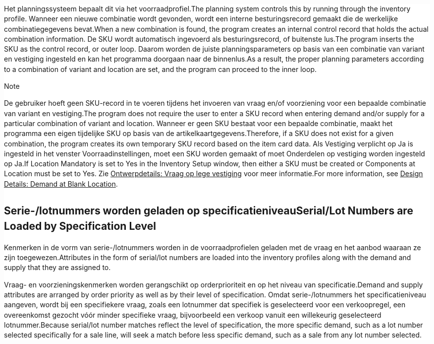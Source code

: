  <span data-ttu-id="2ab89-124">Het planningssysteem bepaalt dit via het voorraadprofiel.</span><span class="sxs-lookup"><span data-stu-id="2ab89-124">The planning system controls this by running through the inventory profile.</span></span> <span data-ttu-id="2ab89-125">Wanneer een nieuwe combinatie wordt gevonden, wordt een interne besturingsrecord gemaakt die de werkelijke combinatiegegevens bevat.</span><span class="sxs-lookup"><span data-stu-id="2ab89-125">When a new combination is found, the program creates an internal control record that holds the actual combination information.</span></span> <span data-ttu-id="2ab89-126">De SKU wordt automatisch ingevoerd als besturingsrecord, of buitenste lus.</span><span class="sxs-lookup"><span data-stu-id="2ab89-126">The program inserts the SKU as the control record, or outer loop.</span></span> <span data-ttu-id="2ab89-127">Daarom worden de juiste planningsparameters op basis van een combinatie van variant en vestiging ingesteld en kan het programma doorgaan naar de binnenlus.</span><span class="sxs-lookup"><span data-stu-id="2ab89-127">As a result, the proper planning parameters according to a combination of variant and location are set, and the program can proceed to the inner loop.</span></span>  

> [!NOTE]  
>  <span data-ttu-id="2ab89-128">De gebruiker hoeft geen SKU-record in te voeren tijdens het invoeren van vraag en/of voorziening voor een bepaalde combinatie van variant en vestiging.</span><span class="sxs-lookup"><span data-stu-id="2ab89-128">The program does not require the user to enter a SKU record when entering demand and/or supply for a particular combination of variant and location.</span></span> <span data-ttu-id="2ab89-129">Wanneer er geen SKU bestaat voor een bepaalde combinatie, maakt het programma een eigen tijdelijke SKU op basis van de artikelkaartgegevens.</span><span class="sxs-lookup"><span data-stu-id="2ab89-129">Therefore, if a SKU does not exist for a given combination, the program creates its own temporary SKU record based on the item card data.</span></span> <span data-ttu-id="2ab89-130">Als Vestiging verplicht op Ja is ingesteld in het venster Voorraadinstellingen, moet een SKU worden gemaakt of moet Onderdelen op vestiging worden ingesteld op Ja.</span><span class="sxs-lookup"><span data-stu-id="2ab89-130">If Location Mandatory is set to Yes in the Inventory Setup window, then either a SKU must be created or Components at Location must be set to Yes.</span></span> <span data-ttu-id="2ab89-131">Zie [Ontwerpdetails: Vraag op lege vestiging](design-details-demand-at-blank-location.md) voor meer informatie.</span><span class="sxs-lookup"><span data-stu-id="2ab89-131">For more information, see [Design Details: Demand at Blank Location](design-details-demand-at-blank-location.md).</span></span>  

## <a name="seriallot-numbers-are-loaded-by-specification-level"></a><span data-ttu-id="2ab89-132">Serie-/lotnummers worden geladen op specificatieniveau</span><span class="sxs-lookup"><span data-stu-id="2ab89-132">Serial/Lot Numbers are Loaded by Specification Level</span></span>  
 <span data-ttu-id="2ab89-133">Kenmerken in de vorm van serie-/lotnummers worden in de voorraadprofielen geladen met de vraag en het aanbod waaraan ze zijn toegewezen.</span><span class="sxs-lookup"><span data-stu-id="2ab89-133">Attributes in the form of serial/lot numbers are loaded into the inventory profiles along with the demand and supply that they are assigned to.</span></span>  

 <span data-ttu-id="2ab89-134">Vraag- en voorzieningskenmerken worden gerangschikt op orderprioriteit en op het niveau van specificatie.</span><span class="sxs-lookup"><span data-stu-id="2ab89-134">Demand and supply attributes are arranged by order priority as well as by their level of specification.</span></span> <span data-ttu-id="2ab89-135">Omdat serie-/lotnummers het specificatieniveau aangeven, wordt bij een specifiekere vraag, zoals een lotnummer dat specifiek is geselecteerd voor een verkoopregel, een overeenkomst gezocht vóór minder specifieke vraag, bijvoorbeeld een verkoop vanuit een willekeurig geselecteerd lotnummer.</span><span class="sxs-lookup"><span data-stu-id="2ab89-135">Because serial/lot number matches reflect the level of specification, the more specific demand, such as a lot number selected specifically for a sale line, will seek a match before less specific demand, such as a sale from any lot number selected.</span></span>  
